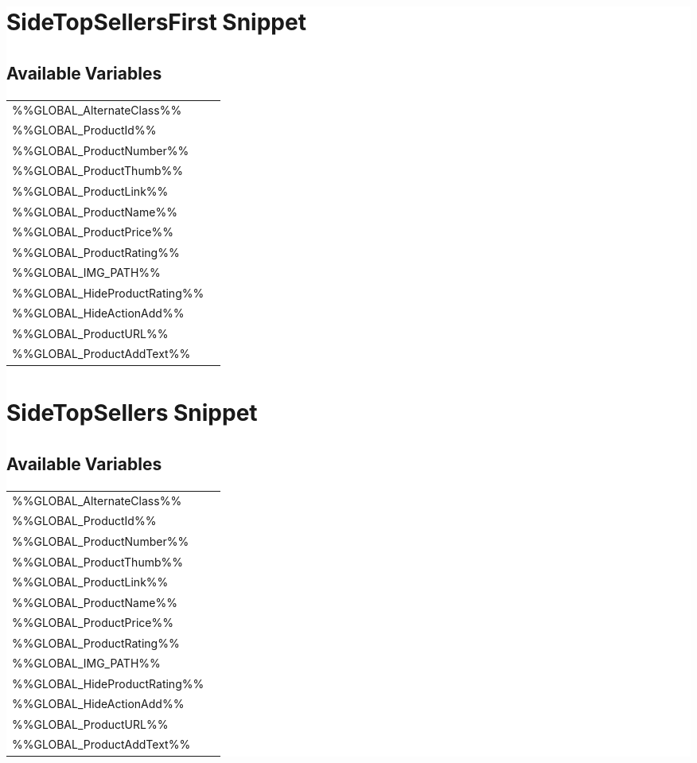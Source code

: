 # SideTopSellersFirst Snippet 

## Available Variables 
|||
|---|---|
| %%GLOBAL_AlternateClass%% |
| %%GLOBAL_ProductId%% |
| %%GLOBAL_ProductNumber%% |
| %%GLOBAL_ProductThumb%% |
| %%GLOBAL_ProductLink%% |
| %%GLOBAL_ProductName%% |
| %%GLOBAL_ProductPrice%% |
| %%GLOBAL_ProductRating%% |
| %%GLOBAL_IMG_PATH%% |
| %%GLOBAL_HideProductRating%% |
| %%GLOBAL_HideActionAdd%% |
| %%GLOBAL_ProductURL%% |
| %%GLOBAL_ProductAddText%% |

# SideTopSellers Snippet 

## Available Variables 
|||
|---|---|
| %%GLOBAL_AlternateClass%% |
| %%GLOBAL_ProductId%% |
| %%GLOBAL_ProductNumber%% |
| %%GLOBAL_ProductThumb%% |
| %%GLOBAL_ProductLink%% |
| %%GLOBAL_ProductName%% |
| %%GLOBAL_ProductPrice%% |
| %%GLOBAL_ProductRating%% |
| %%GLOBAL_IMG_PATH%% |
| %%GLOBAL_HideProductRating%% |
| %%GLOBAL_HideActionAdd%% |
| %%GLOBAL_ProductURL%% |
| %%GLOBAL_ProductAddText%% |
